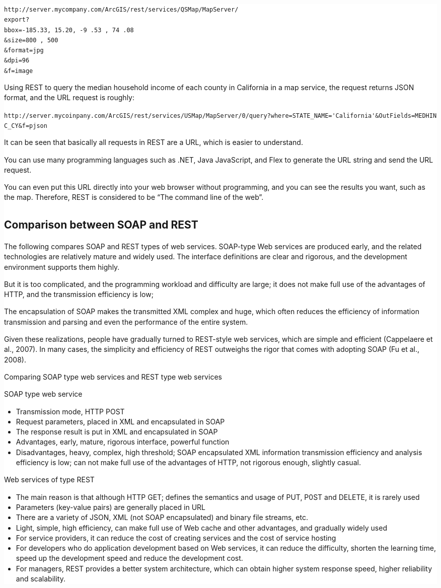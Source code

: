 
    http://server.mycompany.com/ArcGIS/rest/services/QSMap/MapServer/
    export?
    bbox=-185.33, 15.20, -9 .53 , 74 .08
    &size=800 , 500
    &format=jpg
    &dpi=96
    &f=image

Using REST to query the median household income of each county in California in a map service, the request returns JSON format, and the URL request is roughly:

    http://server.mycoinpany.com/ArcGIS/rest/services/USMap/MapServer/0/query?where=STATE_NAME='California'&OutFields=MEDHINC_CY&f=pjson

It can be seen that basically all requests in REST are a URL, which is easier to understand. 

You can use many programming languages such as .NET, Java JavaScript, and Flex to generate the URL string and send the URL request. 

You can even put this URL directly into your web browser without programming, and you can see the results you want, such as the map. Therefore, REST is considered to be “The command line of the web”.

## Comparison between SOAP and REST


The following compares SOAP and REST types of web services. SOAP-type Web services are produced early, and the related technologies are relatively mature and widely used. The interface definitions are clear and rigorous, and the development environment supports them highly. 

But it is too complicated, and the programming workload and difficulty are large; it does not make full use of the advantages of HTTP, and the transmission efficiency is low; 

The encapsulation of SOAP makes the transmitted XML complex and huge, which often reduces the efficiency of information transmission and parsing and even the performance of the entire system. 

Given these realizations, people have gradually turned to REST-style web services, which are simple and efficient (Cappelaere et al., 2007). In many cases, the simplicity and efficiency of REST outweighs the rigor that comes with adopting SOAP (Fu et al., 2008).

Comparing SOAP type web services and REST type web services 

SOAP type web service    

- Transmission mode, HTTP POST
- Request parameters, placed in XML and encapsulated in SOAP
- The response result is put in XML and encapsulated in SOAP
- Advantages, early, mature, rigorous interface, powerful function
- Disadvantages, heavy, complex, high threshold; SOAP encapsulated XML information transmission efficiency and analysis efficiency is low; can not make full use of the advantages of HTTP, not rigorous enough, slightly casual.


Web services of type REST
                                            
- The main reason is that although HTTP GET; defines the semantics and usage of PUT, P0ST and DELETE, it is rarely used
- Parameters (key-value pairs) are generally placed in URL
- There are a variety of JSON, XML (not SOAP encapsulated) and binary file streams, etc.
- Light, simple, high efficiency, can make full use of Web cache and other advantages, and gradually widely used
- For service providers, it can reduce the cost of creating services and the cost of service hosting
- For developers who do application development based on Web services, it can reduce the difficulty, shorten the learning time, speed up the development speed and reduce the development cost.
- For managers, REST provides a better system architecture, which can obtain higher system response speed, higher reliability and scalability.

